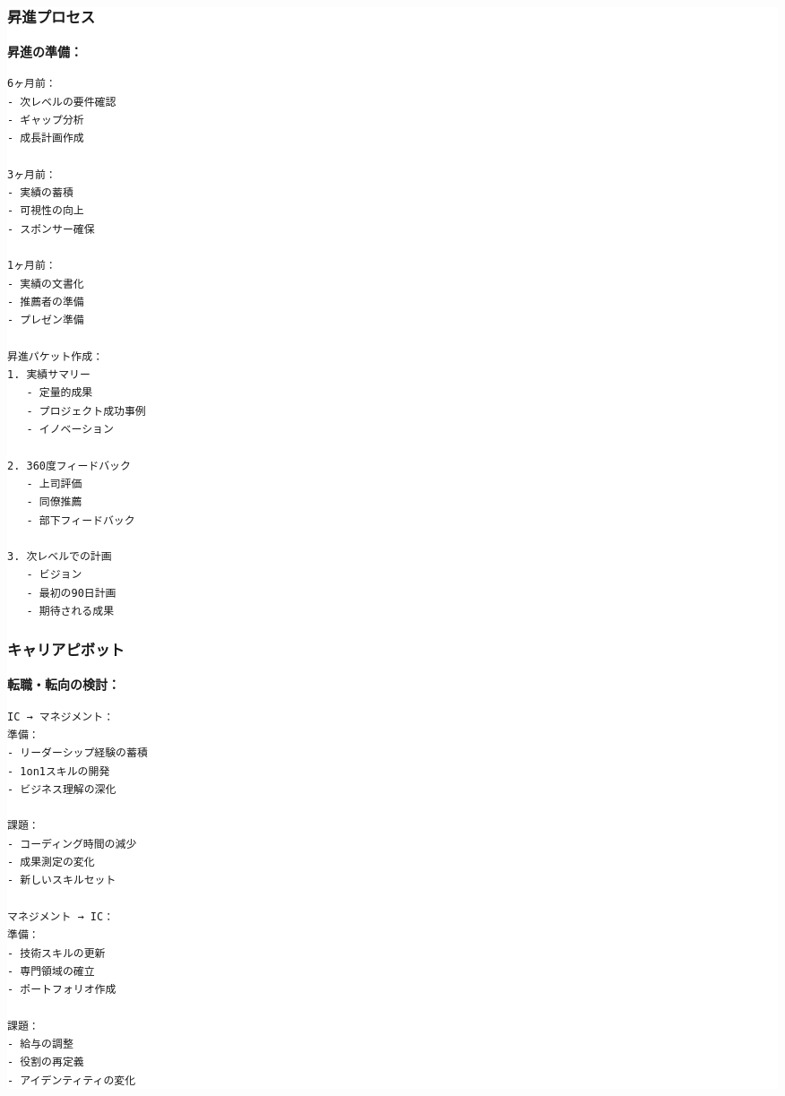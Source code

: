 ### 昇進プロセス

**昇進の準備：**
```
6ヶ月前：
- 次レベルの要件確認
- ギャップ分析
- 成長計画作成

3ヶ月前：
- 実績の蓄積
- 可視性の向上
- スポンサー確保

1ヶ月前：
- 実績の文書化
- 推薦者の準備
- プレゼン準備

昇進パケット作成：
1. 実績サマリー
   - 定量的成果
   - プロジェクト成功事例
   - イノベーション

2. 360度フィードバック
   - 上司評価
   - 同僚推薦
   - 部下フィードバック

3. 次レベルでの計画
   - ビジョン
   - 最初の90日計画
   - 期待される成果
```

### キャリアピボット

**転職・転向の検討：**
```
IC → マネジメント：
準備：
- リーダーシップ経験の蓄積
- 1on1スキルの開発
- ビジネス理解の深化

課題：
- コーディング時間の減少
- 成果測定の変化
- 新しいスキルセット

マネジメント → IC：
準備：
- 技術スキルの更新
- 専門領域の確立
- ポートフォリオ作成

課題：
- 給与の調整
- 役割の再定義
- アイデンティティの変化
```
